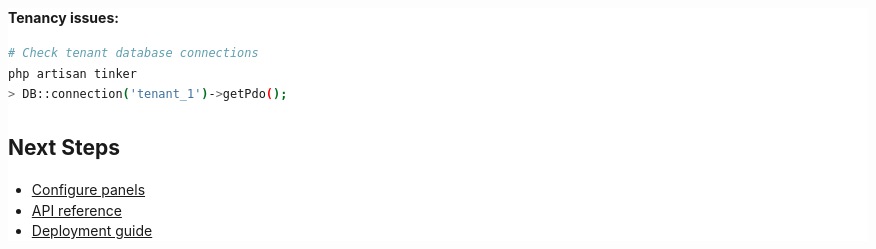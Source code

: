 **Tenancy issues:**
```bash
# Check tenant database connections
php artisan tinker
> DB::connection('tenant_1')->getPdo();
```

## Next Steps

- [Configure panels](./panel-configuration)
- [API reference](../api/commands)
- [Deployment guide](./deployment)